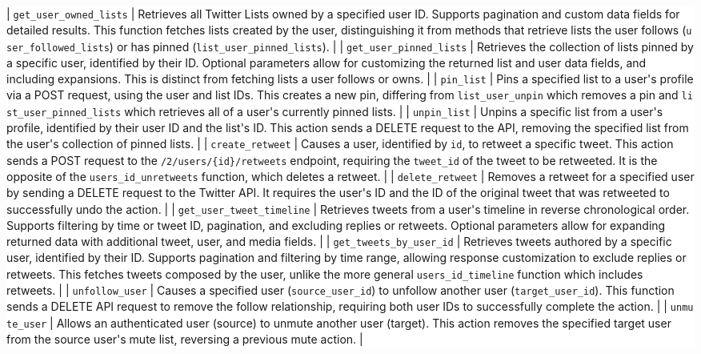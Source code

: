 | `get_user_owned_lists` | Retrieves all Twitter Lists owned by a specified user ID. Supports pagination and custom data fields for detailed results. This function fetches lists created by the user, distinguishing it from methods that retrieve lists the user follows (`user_followed_lists`) or has pinned (`list_user_pinned_lists`). |
| `get_user_pinned_lists` | Retrieves the collection of lists pinned by a specific user, identified by their ID. Optional parameters allow for customizing the returned list and user data fields, and including expansions. This is distinct from fetching lists a user follows or owns. |
| `pin_list` | Pins a specified list to a user's profile via a POST request, using the user and list IDs. This creates a new pin, differing from `list_user_unpin` which removes a pin and `list_user_pinned_lists` which retrieves all of a user's currently pinned lists. |
| `unpin_list` | Unpins a specific list from a user's profile, identified by their user ID and the list's ID. This action sends a DELETE request to the API, removing the specified list from the user's collection of pinned lists. |
| `create_retweet` | Causes a user, identified by `id`, to retweet a specific tweet. This action sends a POST request to the `/2/users/{id}/retweets` endpoint, requiring the `tweet_id` of the tweet to be retweeted. It is the opposite of the `users_id_unretweets` function, which deletes a retweet. |
| `delete_retweet` | Removes a retweet for a specified user by sending a DELETE request to the Twitter API. It requires the user's ID and the ID of the original tweet that was retweeted to successfully undo the action. |
| `get_user_tweet_timeline` | Retrieves tweets from a user's timeline in reverse chronological order. Supports filtering by time or tweet ID, pagination, and excluding replies or retweets. Optional parameters allow for expanding returned data with additional tweet, user, and media fields. |
| `get_tweets_by_user_id` | Retrieves tweets authored by a specific user, identified by their ID. Supports pagination and filtering by time range, allowing response customization to exclude replies or retweets. This fetches tweets composed by the user, unlike the more general `users_id_timeline` function which includes retweets. |
| `unfollow_user` | Causes a specified user (`source_user_id`) to unfollow another user (`target_user_id`). This function sends a DELETE API request to remove the follow relationship, requiring both user IDs to successfully complete the action. |
| `unmute_user` | Allows an authenticated user (source) to unmute another user (target). This action removes the specified target user from the source user's mute list, reversing a previous mute action. |
